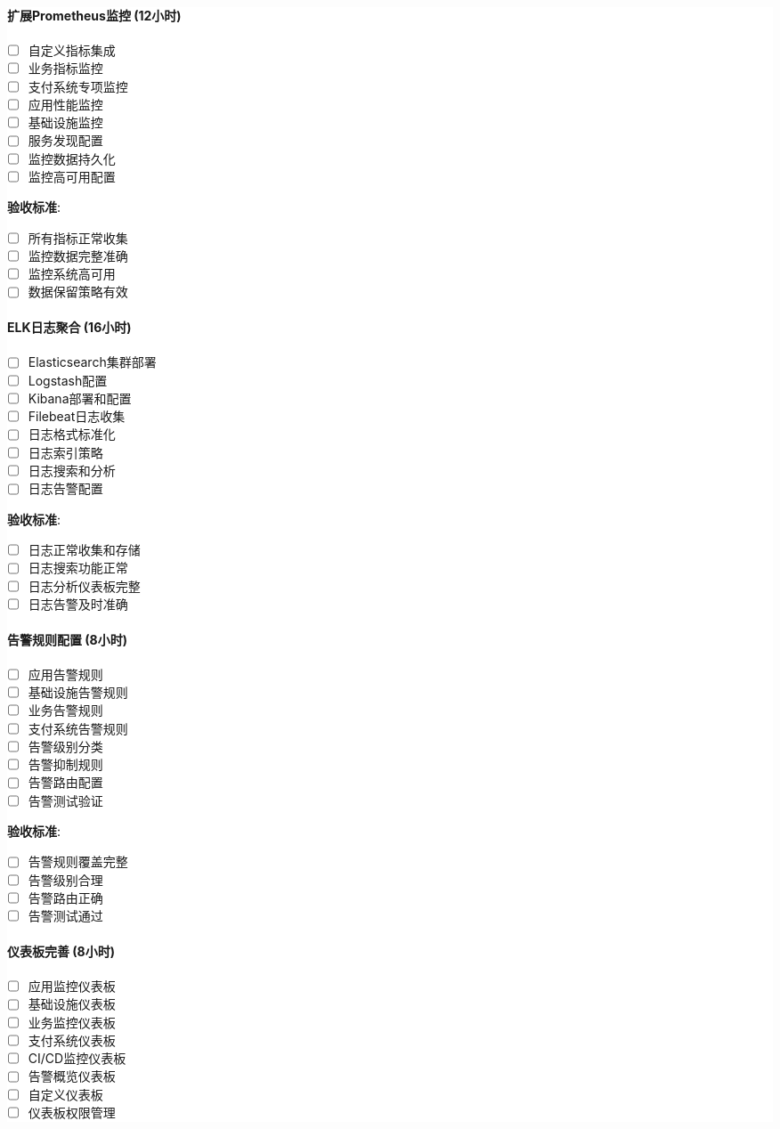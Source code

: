 #### **扩展Prometheus监控** (12小时)
- [ ] 自定义指标集成
- [ ] 业务指标监控
- [ ] 支付系统专项监控
- [ ] 应用性能监控
- [ ] 基础设施监控
- [ ] 服务发现配置
- [ ] 监控数据持久化
- [ ] 监控高可用配置

**验收标准**:
- [ ] 所有指标正常收集
- [ ] 监控数据完整准确
- [ ] 监控系统高可用
- [ ] 数据保留策略有效

#### **ELK日志聚合** (16小时)
- [ ] Elasticsearch集群部署
- [ ] Logstash配置
- [ ] Kibana部署和配置
- [ ] Filebeat日志收集
- [ ] 日志格式标准化
- [ ] 日志索引策略
- [ ] 日志搜索和分析
- [ ] 日志告警配置

**验收标准**:
- [ ] 日志正常收集和存储
- [ ] 日志搜索功能正常
- [ ] 日志分析仪表板完整
- [ ] 日志告警及时准确

#### **告警规则配置** (8小时)
- [ ] 应用告警规则
- [ ] 基础设施告警规则
- [ ] 业务告警规则
- [ ] 支付系统告警规则
- [ ] 告警级别分类
- [ ] 告警抑制规则
- [ ] 告警路由配置
- [ ] 告警测试验证

**验收标准**:
- [ ] 告警规则覆盖完整
- [ ] 告警级别合理
- [ ] 告警路由正确
- [ ] 告警测试通过

#### **仪表板完善** (8小时)
- [ ] 应用监控仪表板
- [ ] 基础设施仪表板
- [ ] 业务监控仪表板
- [ ] 支付系统仪表板
- [ ] CI/CD监控仪表板
- [ ] 告警概览仪表板
- [ ] 自定义仪表板
- [ ] 仪表板权限管理
